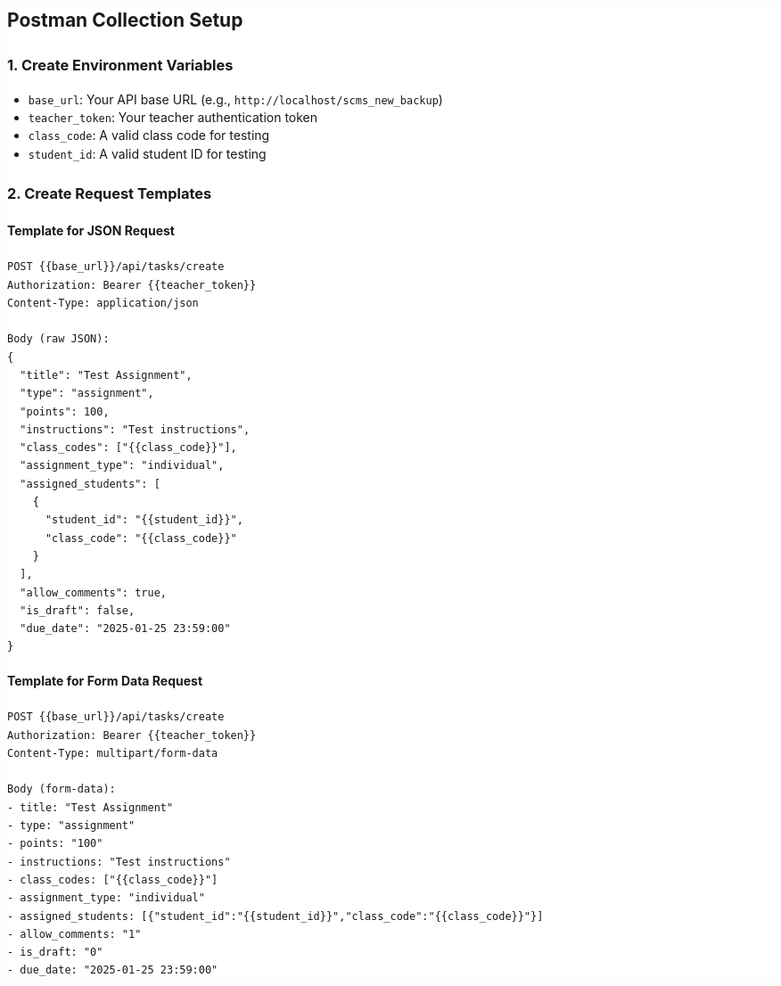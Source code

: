 ## Postman Collection Setup

### 1. Create Environment Variables
- `base_url`: Your API base URL (e.g., `http://localhost/scms_new_backup`)
- `teacher_token`: Your teacher authentication token
- `class_code`: A valid class code for testing
- `student_id`: A valid student ID for testing

### 2. Create Request Templates

#### Template for JSON Request
```
POST {{base_url}}/api/tasks/create
Authorization: Bearer {{teacher_token}}
Content-Type: application/json

Body (raw JSON):
{
  "title": "Test Assignment",
  "type": "assignment",
  "points": 100,
  "instructions": "Test instructions",
  "class_codes": ["{{class_code}}"],
  "assignment_type": "individual",
  "assigned_students": [
    {
      "student_id": "{{student_id}}",
      "class_code": "{{class_code}}"
    }
  ],
  "allow_comments": true,
  "is_draft": false,
  "due_date": "2025-01-25 23:59:00"
}
```

#### Template for Form Data Request
```
POST {{base_url}}/api/tasks/create
Authorization: Bearer {{teacher_token}}
Content-Type: multipart/form-data

Body (form-data):
- title: "Test Assignment"
- type: "assignment"
- points: "100"
- instructions: "Test instructions"
- class_codes: ["{{class_code}}"]
- assignment_type: "individual"
- assigned_students: [{"student_id":"{{student_id}}","class_code":"{{class_code}}"}]
- allow_comments: "1"
- is_draft: "0"
- due_date: "2025-01-25 23:59:00"
```
